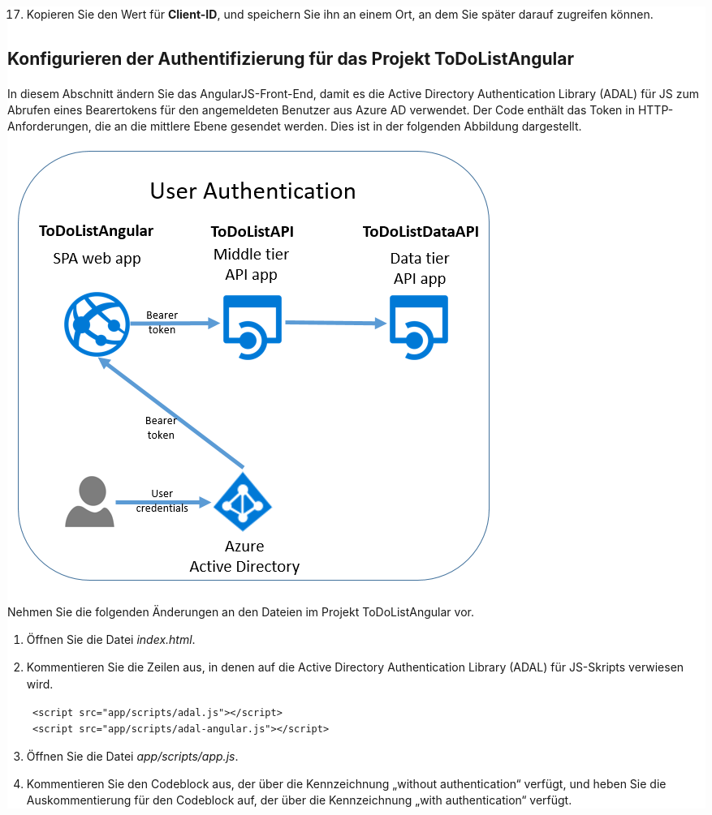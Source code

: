17. Kopieren Sie den Wert für **Client-ID**, und speichern Sie ihn an einem Ort, an dem Sie später darauf zugreifen können.

## Konfigurieren der Authentifizierung für das Projekt ToDoListAngular

In diesem Abschnitt ändern Sie das AngularJS-Front-End, damit es die Active Directory Authentication Library (ADAL) für JS zum Abrufen eines Bearertokens für den angemeldeten Benutzer aus Azure AD verwendet. Der Code enthält das Token in HTTP-Anforderungen, die an die mittlere Ebene gesendet werden. Dies ist in der folgenden Abbildung dargestellt.

![Diagramm zur Benutzerauthentifizierung](./media/app-service-api-dotnet-user-principal-auth/appdiagram.png)

Nehmen Sie die folgenden Änderungen an den Dateien im Projekt ToDoListAngular vor.

1. Öffnen Sie die Datei *index.html*.

2. Kommentieren Sie die Zeilen aus, in denen auf die Active Directory Authentication Library (ADAL) für JS-Skripts verwiesen wird.

		<script src="app/scripts/adal.js"></script>
		<script src="app/scripts/adal-angular.js"></script>

1. Öffnen Sie die Datei *app/scripts/app.js*.

2. Kommentieren Sie den Codeblock aus, der über die Kennzeichnung „without authentication“ verfügt, und heben Sie die Auskommentierung für den Codeblock auf, der über die Kennzeichnung „with authentication“ verfügt.
